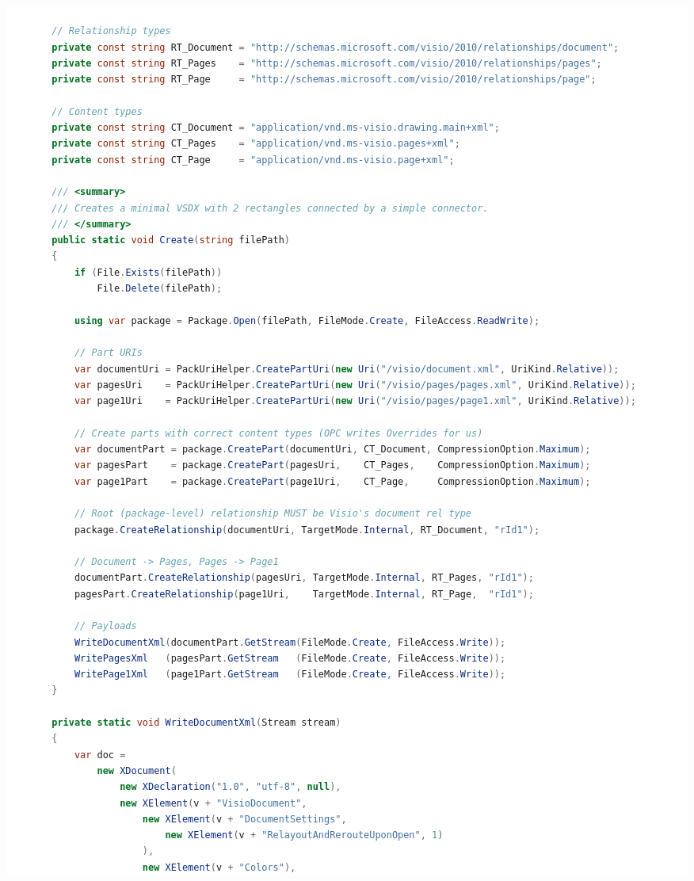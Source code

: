```csharp

        // Relationship types
        private const string RT_Document = "http://schemas.microsoft.com/visio/2010/relationships/document";
        private const string RT_Pages    = "http://schemas.microsoft.com/visio/2010/relationships/pages";
        private const string RT_Page     = "http://schemas.microsoft.com/visio/2010/relationships/page";

        // Content types
        private const string CT_Document = "application/vnd.ms-visio.drawing.main+xml";
        private const string CT_Pages    = "application/vnd.ms-visio.pages+xml";
        private const string CT_Page     = "application/vnd.ms-visio.page+xml";

        /// <summary>
        /// Creates a minimal VSDX with 2 rectangles connected by a simple connector.
        /// </summary>
        public static void Create(string filePath)
        {
            if (File.Exists(filePath))
                File.Delete(filePath);

            using var package = Package.Open(filePath, FileMode.Create, FileAccess.ReadWrite);

            // Part URIs
            var documentUri = PackUriHelper.CreatePartUri(new Uri("/visio/document.xml", UriKind.Relative));
            var pagesUri    = PackUriHelper.CreatePartUri(new Uri("/visio/pages/pages.xml", UriKind.Relative));
            var page1Uri    = PackUriHelper.CreatePartUri(new Uri("/visio/pages/page1.xml", UriKind.Relative));

            // Create parts with correct content types (OPC writes Overrides for us)
            var documentPart = package.CreatePart(documentUri, CT_Document, CompressionOption.Maximum);
            var pagesPart    = package.CreatePart(pagesUri,    CT_Pages,    CompressionOption.Maximum);
            var page1Part    = package.CreatePart(page1Uri,    CT_Page,     CompressionOption.Maximum);

            // Root (package-level) relationship MUST be Visio's document rel type
            package.CreateRelationship(documentUri, TargetMode.Internal, RT_Document, "rId1");

            // Document -> Pages, Pages -> Page1
            documentPart.CreateRelationship(pagesUri, TargetMode.Internal, RT_Pages, "rId1");
            pagesPart.CreateRelationship(page1Uri,    TargetMode.Internal, RT_Page,  "rId1");

            // Payloads
            WriteDocumentXml(documentPart.GetStream(FileMode.Create, FileAccess.Write));
            WritePagesXml   (pagesPart.GetStream   (FileMode.Create, FileAccess.Write));
            WritePage1Xml   (page1Part.GetStream   (FileMode.Create, FileAccess.Write));
        }

        private static void WriteDocumentXml(Stream stream)
        {
            var doc =
                new XDocument(
                    new XDeclaration("1.0", "utf-8", null),
                    new XElement(v + "VisioDocument",
                        new XElement(v + "DocumentSettings",
                            new XElement(v + "RelayoutAndRerouteUponOpen", 1)
                        ),
                        new XElement(v + "Colors"),
```